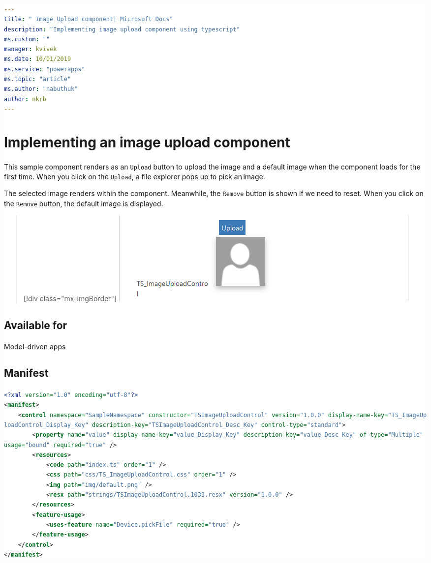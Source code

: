 ```yaml
---
title: " Image Upload component| Microsoft Docs" 
description: "Implementing image upload component using typescript" 
ms.custom: ""
manager: kvivek
ms.date: 10/01/2019
ms.service: "powerapps"
ms.topic: "article"
ms.author: "nabuthuk"
author: nkrb 
---
```


# Implementing an image upload component

This sample component renders as an `Upload` button to upload the image and a default image when the component loads for the first time. When you click on the `Upload`, a file explorer pops up to pick an image.
 
The selected image renders within the component. Meanwhile, the `Remove` button is shown if we need to reset. When you click on the `Remove` button, the default image is displayed.  

> [!div class="mx-imgBorder"]
> ![Image Upload component](../media/image-upload-control.png "Image Upload component")

## Available for 

Model-driven apps 

## Manifest

```xml
<?xml version="1.0" encoding="utf-8"?>
<manifest>
	<control namespace="SampleNamespace" constructor="TSImageUploadControl" version="1.0.0" display-name-key="TS_ImageUploadControl_Display_Key" description-key="TSImageUploadControl_Desc_Key" control-type="standard">
		<property name="value" display-name-key="value_Display_Key" description-key="value_Desc_Key" of-type="Multiple" usage="bound" required="true" />
		<resources>
			<code path="index.ts" order="1" />
			<css path="css/TS_ImageUploadControl.css" order="1" />
			<img path="img/default.png" />
			<resx path="strings/TSImageUploadControl.1033.resx" version="1.0.0" />
		</resources>
		<feature-usage>
			<uses-feature name="Device.pickFile" required="true" />
		</feature-usage>
	</control>
</manifest>
```
